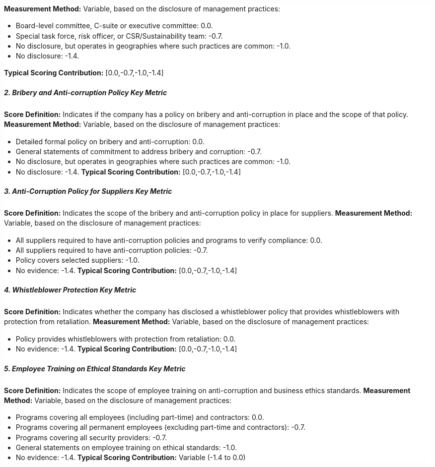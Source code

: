 **Measurement Method:** 
Variable, based on the disclosure of management practices:

- Board-level committee, C-suite or executive committee: 0.0.
- Special task force, risk officer, or CSR/Sustainability team: -0.7.
- No disclosure, but operates in geographies where such practices are common: -1.0.
- No disclosure: -1.4.

**Typical Scoring Contribution:** 
[0.0,-0.7,-1.0,-1.4]

##### 2. Bribery and Anti-corruption Policy Key Metric
**Score Definition:**
Indicates if the company has a policy on bribery and anti-corruption in place and the scope of that policy.
**Measurement Method:**
Variable, based on the disclosure of management practices:
- Detailed formal policy on bribery and anti-corruption: 0.0.
- General statements of commitment to address bribery and corruption: -0.7.
- No disclosure, but operates in geographies where such practices are common: -1.0.
- No disclosure: -1.4.
**Typical Scoring Contribution:**
[0.0,-0.7,-1.0,-1.4]


##### 3. Anti-Corruption Policy for Suppliers Key Metric
**Score Definition:**
Indicates the scope of the bribery and anti-corruption policy in place for suppliers.
**Measurement Method:**
Variable, based on the disclosure of management practices:
- All suppliers required to have anti-corruption policies and programs to verify compliance: 0.0.
- All suppliers required to have anti-corruption policies: -0.7.
- Policy covers selected suppliers: -1.0.
- No evidence: -1.4.
**Typical Scoring Contribution:**
[0.0,-0.7,-1.0,-1.4]


##### 4. Whistleblower Protection Key Metric
**Score Definition:**
Indicates whether the company has disclosed a whistleblower policy that provides whistleblowers with protection from retaliation.
**Measurement Method:**
Variable, based on the disclosure of management practices:
- Policy provides whistleblowers with protection from retaliation: 0.0.
- No evidence: -1.4.
**Typical Scoring Contribution:**
[0.0,-0.7,-1.0,-1.4]


##### 5. Employee Training on Ethical Standards Key Metric
**Score Definition:**
Indicates the scope of employee training on anti-corruption and business ethics standards.
**Measurement Method:**
Variable, based on the disclosure of management practices:
- Programs covering all employees (including part-time) and contractors: 0.0.
- Programs covering all permanent employees (excluding part-time and contractors): -0.7.
- Programs covering all security providers: -0.7.
- General statements on employee training on ethical standards: -1.0.
- No evidence: -1.4.
**Typical Scoring Contribution:**
Variable (-1.4 to 0.0)
